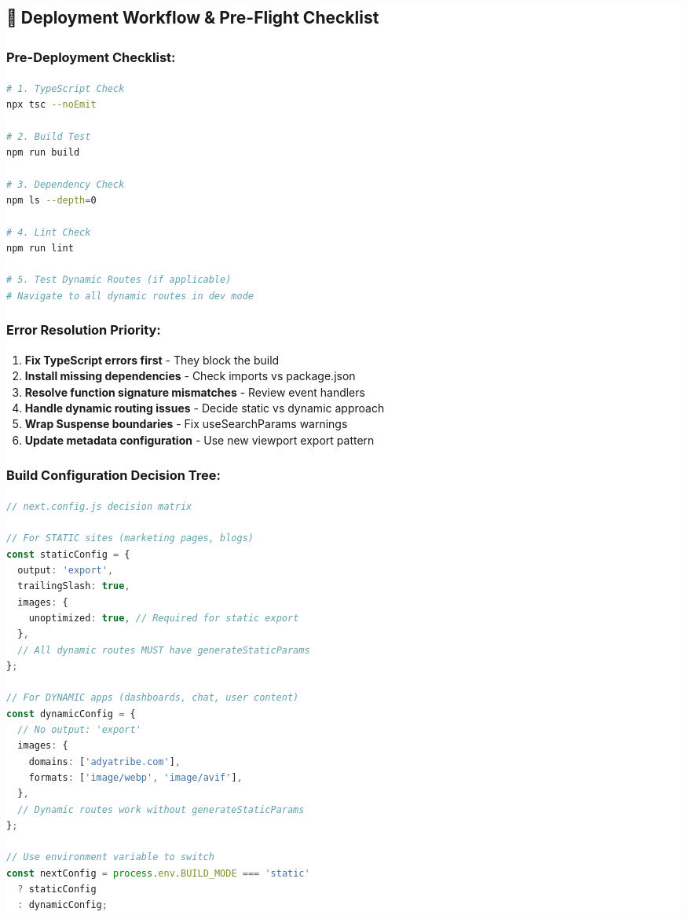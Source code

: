 ## 🚀 **Deployment Workflow & Pre-Flight Checklist**

### **Pre-Deployment Checklist**:
```bash
# 1. TypeScript Check
npx tsc --noEmit

# 2. Build Test
npm run build

# 3. Dependency Check
npm ls --depth=0

# 4. Lint Check
npm run lint

# 5. Test Dynamic Routes (if applicable)
# Navigate to all dynamic routes in dev mode
```

### **Error Resolution Priority**:
1. **Fix TypeScript errors first** - They block the build
2. **Install missing dependencies** - Check imports vs package.json
3. **Resolve function signature mismatches** - Review event handlers
4. **Handle dynamic routing issues** - Decide static vs dynamic approach
5. **Wrap Suspense boundaries** - Fix useSearchParams warnings
6. **Update metadata configuration** - Use new viewport export pattern

### **Build Configuration Decision Tree**:
```typescript
// next.config.js decision matrix

// For STATIC sites (marketing pages, blogs)
const staticConfig = {
  output: 'export',
  trailingSlash: true,
  images: {
    unoptimized: true, // Required for static export
  },
  // All dynamic routes MUST have generateStaticParams
};

// For DYNAMIC apps (dashboards, chat, user content)
const dynamicConfig = {
  // No output: 'export'
  images: {
    domains: ['adyatribe.com'],
    formats: ['image/webp', 'image/avif'],
  },
  // Dynamic routes work without generateStaticParams
};

// Use environment variable to switch
const nextConfig = process.env.BUILD_MODE === 'static' 
  ? staticConfig 
  : dynamicConfig;
```
